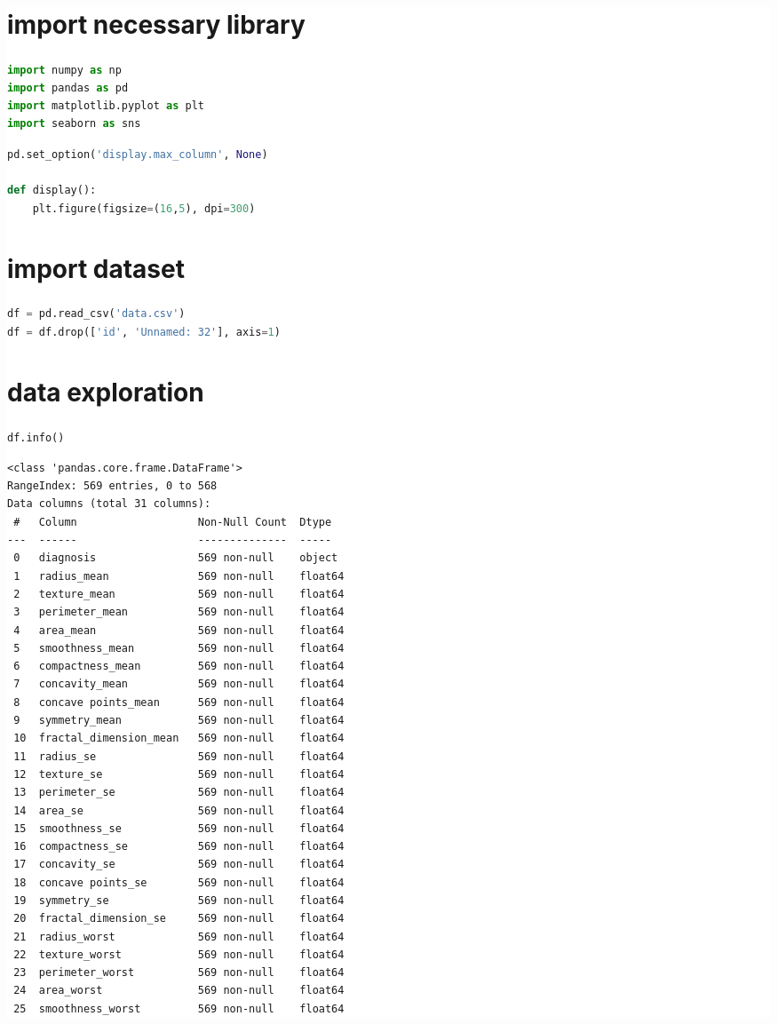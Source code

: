# import necessary library


```python
import numpy as np
import pandas as pd
import matplotlib.pyplot as plt
import seaborn as sns
```


```python
pd.set_option('display.max_column', None)

def display():
    plt.figure(figsize=(16,5), dpi=300)
```

# import dataset


```python
df = pd.read_csv('data.csv')
df = df.drop(['id', 'Unnamed: 32'], axis=1)
```

# data exploration


```python
df.info()
```

    <class 'pandas.core.frame.DataFrame'>
    RangeIndex: 569 entries, 0 to 568
    Data columns (total 31 columns):
     #   Column                   Non-Null Count  Dtype  
    ---  ------                   --------------  -----  
     0   diagnosis                569 non-null    object 
     1   radius_mean              569 non-null    float64
     2   texture_mean             569 non-null    float64
     3   perimeter_mean           569 non-null    float64
     4   area_mean                569 non-null    float64
     5   smoothness_mean          569 non-null    float64
     6   compactness_mean         569 non-null    float64
     7   concavity_mean           569 non-null    float64
     8   concave points_mean      569 non-null    float64
     9   symmetry_mean            569 non-null    float64
     10  fractal_dimension_mean   569 non-null    float64
     11  radius_se                569 non-null    float64
     12  texture_se               569 non-null    float64
     13  perimeter_se             569 non-null    float64
     14  area_se                  569 non-null    float64
     15  smoothness_se            569 non-null    float64
     16  compactness_se           569 non-null    float64
     17  concavity_se             569 non-null    float64
     18  concave points_se        569 non-null    float64
     19  symmetry_se              569 non-null    float64
     20  fractal_dimension_se     569 non-null    float64
     21  radius_worst             569 non-null    float64
     22  texture_worst            569 non-null    float64
     23  perimeter_worst          569 non-null    float64
     24  area_worst               569 non-null    float64
     25  smoothness_worst         569 non-null    float64
